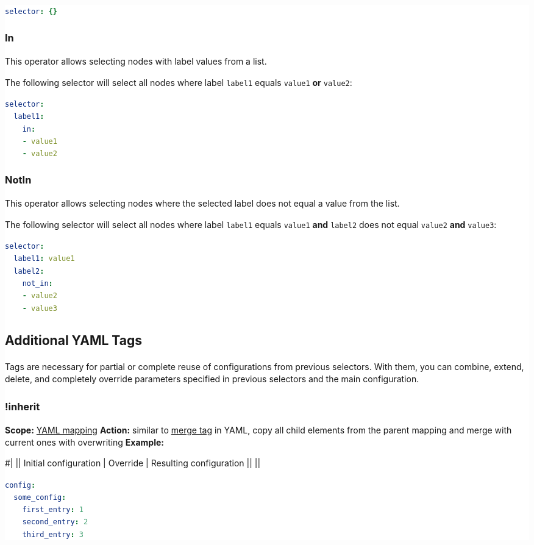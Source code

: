 ```yaml
selector: {}
```

### In

This operator allows selecting nodes with label values from a list.

The following selector will select all nodes where label `label1` equals `value1` **or** `value2`:

```yaml
selector:
  label1:
    in:
    - value1
    - value2
```

### NotIn

This operator allows selecting nodes where the selected label does not equal a value from the list.

The following selector will select all nodes where label `label1` equals `value1` **and** `label2` does not equal `value2` **and** `value3`:

```yaml
selector:
  label1: value1
  label2:
    not_in:
    - value2
    - value3
```

## Additional YAML Tags

Tags are necessary for partial or complete reuse of configurations from previous selectors. With them, you can combine, extend, delete, and completely override parameters specified in previous selectors and the main configuration.

### !inherit

**Scope:** [YAML mapping](https://yaml.org/spec/1.2.2/#mapping)
**Action:** similar to [merge tag](https://yaml.org/type/merge.html) in YAML, copy all child elements from the parent mapping and merge with current ones with overwriting
**Example:**

#|
|| Initial configuration | Override | Resulting configuration ||
||

```yaml
config:
  some_config:
    first_entry: 1
    second_entry: 2
    third_entry: 3
```
